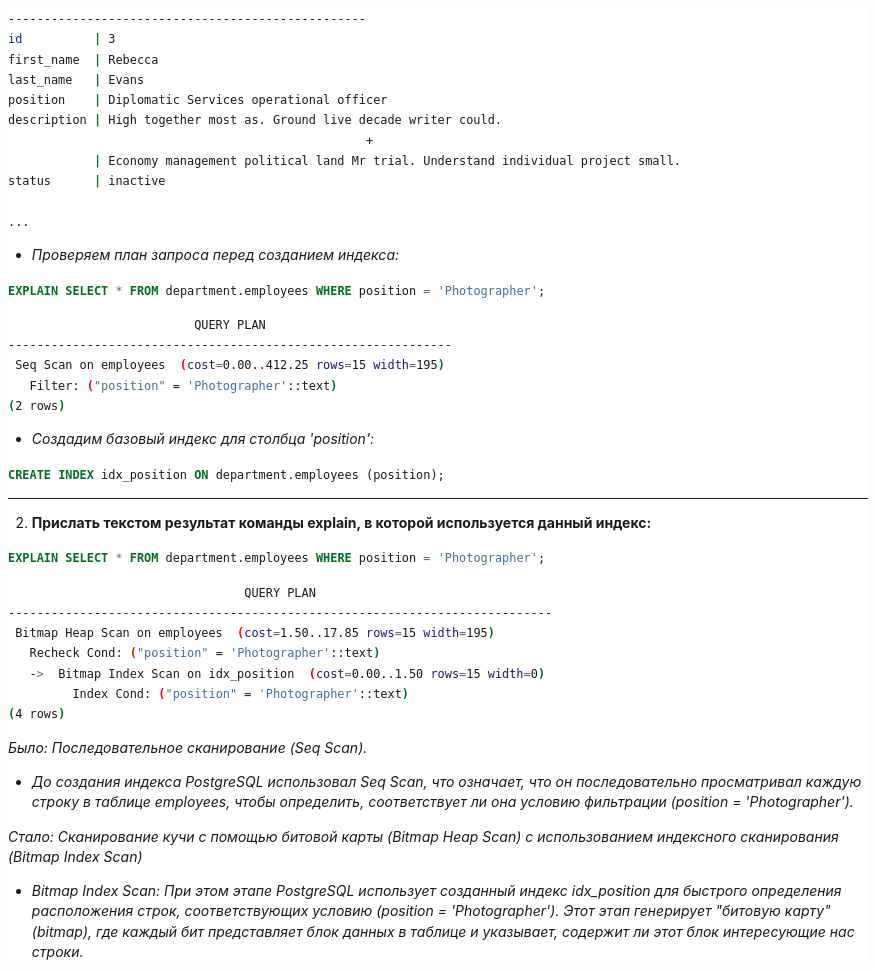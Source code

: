 ```bash
--------------------------------------------------
id          | 3
first_name  | Rebecca
last_name   | Evans
position    | Diplomatic Services operational officer
description | High together most as. Ground live decade writer could.
                                                  +
            | Economy management political land Mr trial. Understand individual project small.
status      | inactive

...
```
- *Проверяем план запроса перед созданием индекса:*
```sql
EXPLAIN SELECT * FROM department.employees WHERE position = 'Photographer';
```
```bash
                          QUERY PLAN
--------------------------------------------------------------
 Seq Scan on employees  (cost=0.00..412.25 rows=15 width=195)
   Filter: ("position" = 'Photographer'::text)
(2 rows)
```
- *Создадим базовый индекс для столбца 'position':*
```sql
CREATE INDEX idx_position ON department.employees (position);
```
------------------------------------------------------

2. **Прислать текстом результат команды explain, в которой используется данный индекс:**
```sql
EXPLAIN SELECT * FROM department.employees WHERE position = 'Photographer';
```
```bash
                                 QUERY PLAN
----------------------------------------------------------------------------
 Bitmap Heap Scan on employees  (cost=1.50..17.85 rows=15 width=195)
   Recheck Cond: ("position" = 'Photographer'::text)
   ->  Bitmap Index Scan on idx_position  (cost=0.00..1.50 rows=15 width=0)
         Index Cond: ("position" = 'Photographer'::text)
(4 rows)
```
*Было: Последовательное сканирование (Seq Scan).*  
- *До создания индекса PostgreSQL использовал Seq Scan, что означает, что он последовательно просматривал каждую строку в таблице employees, чтобы определить, соответствует ли она условию фильтрации (position = 'Photographer').* 
  
*Стало: Сканирование кучи с помощью битовой карты (Bitmap Heap Scan) с использованием индексного сканирования (Bitmap Index Scan)*  
- *Bitmap Index Scan: При этом этапе PostgreSQL использует созданный индекс idx_position для быстрого определения расположения строк, соответствующих условию (position = 'Photographer'). Этот этап генерирует "битовую карту" (bitmap), где каждый бит представляет блок данных в таблице и указывает, содержит ли этот блок интересующие нас строки.*
